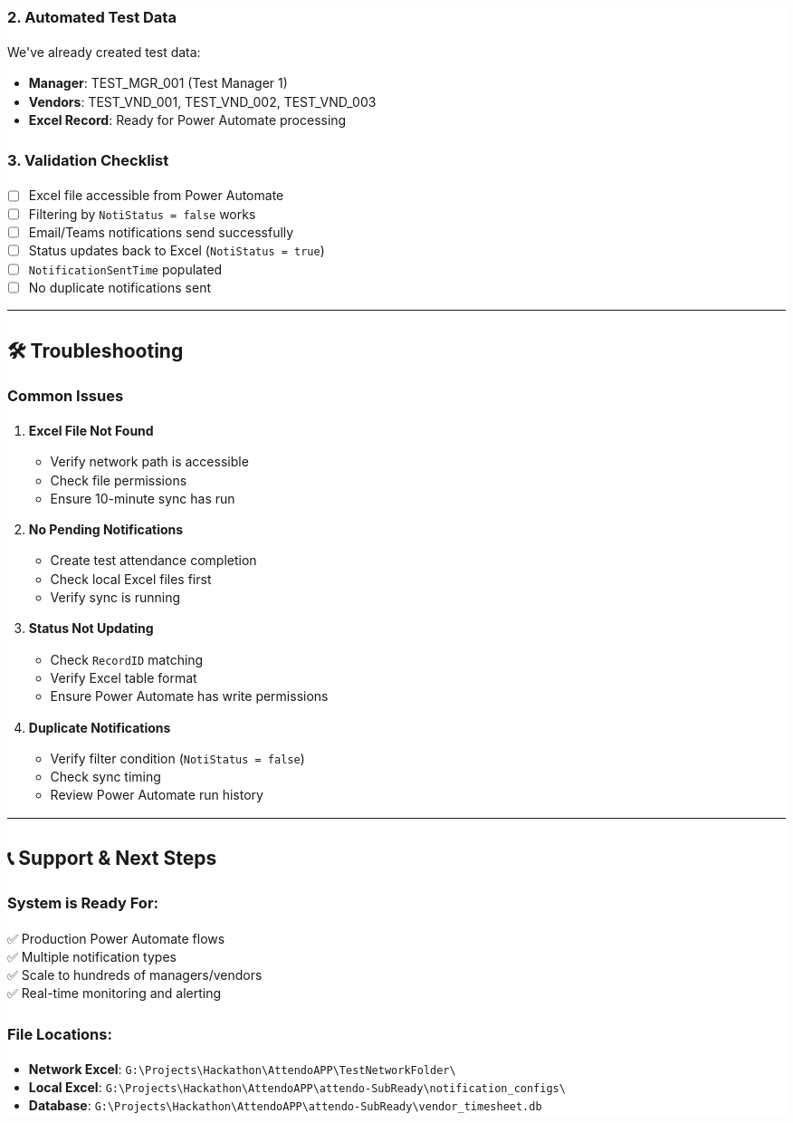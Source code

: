 ### **2. Automated Test Data**
We've already created test data:
- **Manager**: TEST_MGR_001 (Test Manager 1)
- **Vendors**: TEST_VND_001, TEST_VND_002, TEST_VND_003
- **Excel Record**: Ready for Power Automate processing

### **3. Validation Checklist**
- [ ] Excel file accessible from Power Automate
- [ ] Filtering by `NotiStatus = false` works
- [ ] Email/Teams notifications send successfully
- [ ] Status updates back to Excel (`NotiStatus = true`)
- [ ] `NotificationSentTime` populated
- [ ] No duplicate notifications sent

---

## 🛠️ **Troubleshooting**

### **Common Issues**

1. **Excel File Not Found**
   - Verify network path is accessible
   - Check file permissions
   - Ensure 10-minute sync has run

2. **No Pending Notifications**
   - Create test attendance completion
   - Check local Excel files first
   - Verify sync is running

3. **Status Not Updating**
   - Check `RecordID` matching
   - Verify Excel table format
   - Ensure Power Automate has write permissions

4. **Duplicate Notifications**
   - Verify filter condition (`NotiStatus = false`)
   - Check sync timing
   - Review Power Automate run history

---

## 📞 **Support & Next Steps**

### **System is Ready For:**
✅ Production Power Automate flows  
✅ Multiple notification types  
✅ Scale to hundreds of managers/vendors  
✅ Real-time monitoring and alerting  

### **File Locations:**
- **Network Excel**: `G:\Projects\Hackathon\AttendoAPP\TestNetworkFolder\`
- **Local Excel**: `G:\Projects\Hackathon\AttendoAPP\attendo-SubReady\notification_configs\`
- **Database**: `G:\Projects\Hackathon\AttendoAPP\attendo-SubReady\vendor_timesheet.db`
